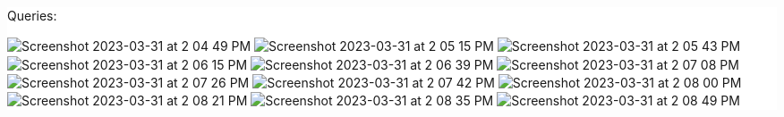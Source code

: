 Queries:

<img width="507" alt="Screenshot 2023-03-31 at 2 04 49 PM" src="https://user-images.githubusercontent.com/129434256/229196422-f92e7a49-93dc-47c1-b3e4-4f17198ab11d.png">


<img width="473" alt="Screenshot 2023-03-31 at 2 05 15 PM" src="https://user-images.githubusercontent.com/129434256/229196509-96a218ba-1f1b-46d7-ba19-516bc3766acc.png">


<img width="488" alt="Screenshot 2023-03-31 at 2 05 43 PM" src="https://user-images.githubusercontent.com/129434256/229196603-4766cb0c-489f-48ee-84d7-4bcce2084329.png">


<img width="542" alt="Screenshot 2023-03-31 at 2 06 15 PM" src="https://user-images.githubusercontent.com/129434256/229196706-2f7d002c-1c86-40e5-b903-5a14a371264a.png">


<img width="484" alt="Screenshot 2023-03-31 at 2 06 39 PM" src="https://user-images.githubusercontent.com/129434256/229196846-6182493a-6282-49d7-8111-b4d21bce16ca.png">


<img width="477" alt="Screenshot 2023-03-31 at 2 07 08 PM" src="https://user-images.githubusercontent.com/129434256/229196943-1032cfcc-fc63-4c02-b8d4-b71b96427094.png">


<img width="484" alt="Screenshot 2023-03-31 at 2 07 26 PM" src="https://user-images.githubusercontent.com/129434256/229197004-de2d4a38-0e53-4447-8e18-9bba44ea4825.png">


<img width="493" alt="Screenshot 2023-03-31 at 2 07 42 PM" src="https://user-images.githubusercontent.com/129434256/229197047-d7c2069d-ec2c-4ac1-8afd-8a43b807521f.png">


<img width="513" alt="Screenshot 2023-03-31 at 2 08 00 PM" src="https://user-images.githubusercontent.com/129434256/229197104-8f41745c-a96e-416a-945f-2191dd225cee.png">


<img width="484" alt="Screenshot 2023-03-31 at 2 08 21 PM" src="https://user-images.githubusercontent.com/129434256/229197163-98ac2120-45fb-4b4a-8cc5-41993b7c92e2.png">


<img width="500" alt="Screenshot 2023-03-31 at 2 08 35 PM" src="https://user-images.githubusercontent.com/129434256/229197204-3835a63f-3cec-480b-8dbf-5d649576d02f.png">


<img width="486" alt="Screenshot 2023-03-31 at 2 08 49 PM" src="https://user-images.githubusercontent.com/129434256/229197245-b4677a0b-55a6-4faf-9ea0-5049fd8b6aeb.png">
